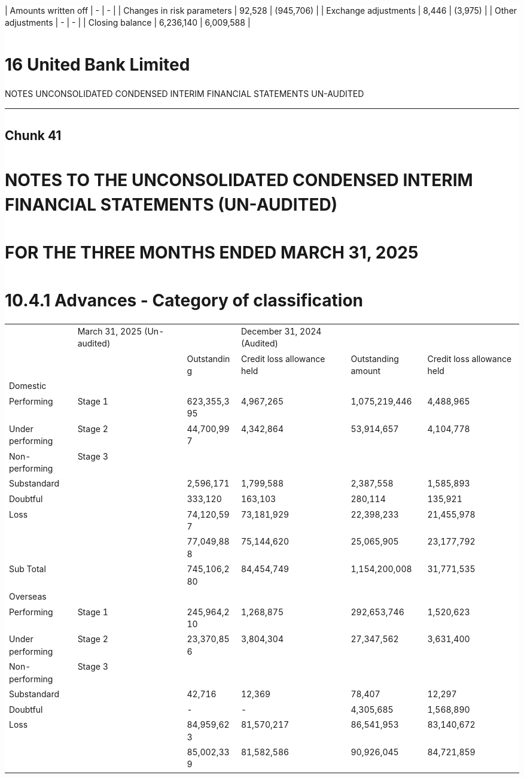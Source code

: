 | Amounts written off                         | -                           | -                           |
| Changes in risk parameters                  | 92,528                      | (945,706)                   |
| Exchange adjustments                        | 8,446                       | (3,975)                     |
| Other adjustments                           | -                           | -                           |
| Closing balance                             | 6,236,140                   | 6,009,588                   |

# 16 United Bank Limited

NOTES UNCONSOLIDATED CONDENSED INTERIM FINANCIAL STATEMENTS UN-AUDITED

---

## Chunk 41

# NOTES TO THE UNCONSOLIDATED CONDENSED INTERIM FINANCIAL STATEMENTS (UN-AUDITED)

# FOR THE THREE MONTHS ENDED MARCH 31, 2025

# 10.4.1 Advances - Category of classification

|                  |                             |               |                             |                    |                            |
| ---------------- | --------------------------- | ------------- | --------------------------- | ------------------ | -------------------------- |
|                  | March 31, 2025 (Un-audited) |               | December 31, 2024 (Audited) |                    |                            |
|                  |                             | Outstanding   | Credit loss allowance held  | Outstanding amount | Credit loss allowance held |
| Domestic         |                             |               |                             |                    |                            |
| Performing       | Stage 1                     | 623,355,395   | 4,967,265                   | 1,075,219,446      | 4,488,965                  |
| Under performing | Stage 2                     | 44,700,997    | 4,342,864                   | 53,914,657         | 4,104,778                  |
| Non-performing   | Stage 3                     |               |                             |                    |                            |
| Substandard      |                             | 2,596,171     | 1,799,588                   | 2,387,558          | 1,585,893                  |
| Doubtful         |                             | 333,120       | 163,103                     | 280,114            | 135,921                    |
| Loss             |                             | 74,120,597    | 73,181,929                  | 22,398,233         | 21,455,978                 |
|                  |                             | 77,049,888    | 75,144,620                  | 25,065,905         | 23,177,792                 |
| Sub Total        |                             | 745,106,280   | 84,454,749                  | 1,154,200,008      | 31,771,535                 |
| Overseas         |                             |               |                             |                    |                            |
| Performing       | Stage 1                     | 245,964,210   | 1,268,875                   | 292,653,746        | 1,520,623                  |
| Under performing | Stage 2                     | 23,370,856    | 3,804,304                   | 27,347,562         | 3,631,400                  |
| Non-performing   | Stage 3                     |               |                             |                    |                            |
| Substandard      |                             | 42,716        | 12,369                      | 78,407             | 12,297                     |
| Doubtful         |                             | -             | -                           | 4,305,685          | 1,568,890                  |
| Loss             |                             | 84,959,623    | 81,570,217                  | 86,541,953         | 83,140,672                 |
|                  |                             | 85,002,339    | 81,582,586                  | 90,926,045         | 84,721,859                 |